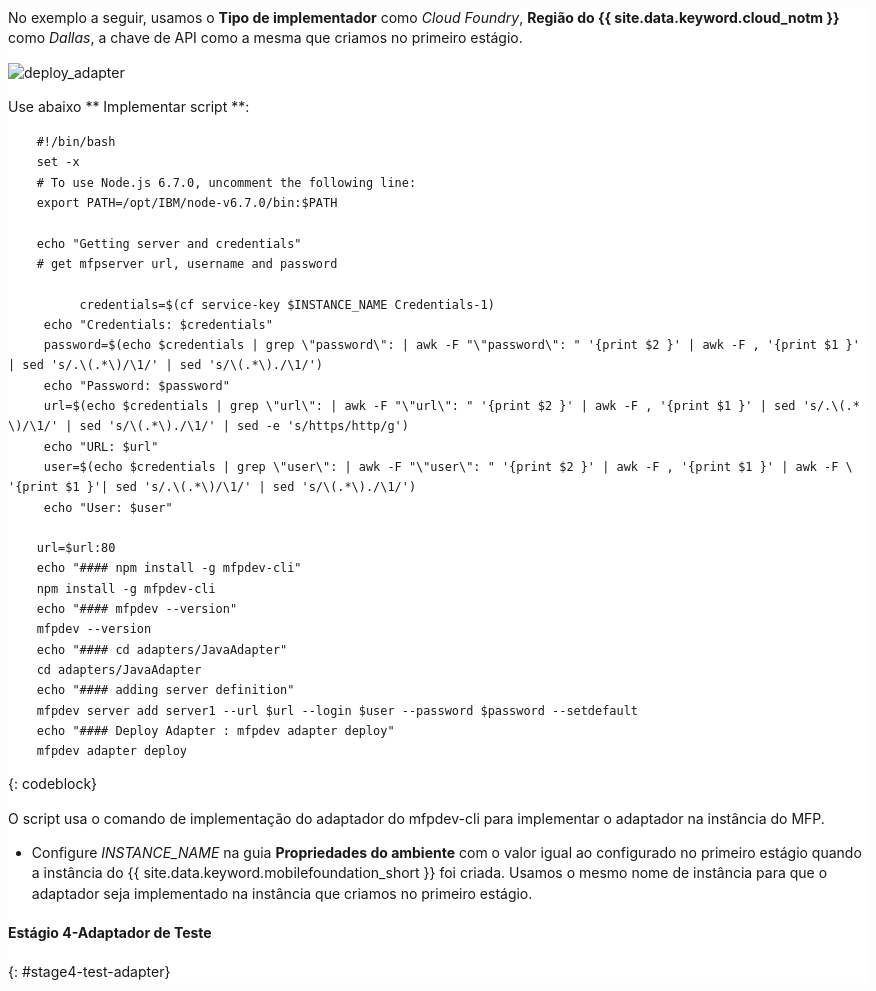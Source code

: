 No exemplo a seguir, usamos o **Tipo de implementador** como *Cloud Foundry*, **Região do {{ site.data.keyword.cloud_notm }}** como *Dallas*, a chave de API como a mesma que criamos no primeiro estágio.

![deploy_adapter](images/p08_deploy_adapter.png "Tela Implementar com a guia Tarefas selecionada")


Use abaixo  ** Implementar script **:

```
	#!/bin/bash
	set -x
	# To use Node.js 6.7.0, uncomment the following line:
	export PATH=/opt/IBM/node-v6.7.0/bin:$PATH

	echo "Getting server and credentials"
	# get mfpserver url, username and password

	      credentials=$(cf service-key $INSTANCE_NAME Credentials-1)
	 echo "Credentials: $credentials"
	 password=$(echo $credentials | grep \"password\": | awk -F "\"password\": " '{print $2 }' | awk -F , '{print $1 }' | sed 's/.\(.*\)/\1/' | sed 's/\(.*\)./\1/')
	 echo "Password: $password"
	 url=$(echo $credentials | grep \"url\": | awk -F "\"url\": " '{print $2 }' | awk -F , '{print $1 }' | sed 's/.\(.*\)/\1/' | sed 's/\(.*\)./\1/' | sed -e 's/https/http/g')
	 echo "URL: $url"
	 user=$(echo $credentials | grep \"user\": | awk -F "\"user\": " '{print $2 }' | awk -F , '{print $1 }' | awk -F \  '{print $1 }'| sed 's/.\(.*\)/\1/' | sed 's/\(.*\)./\1/')
	 echo "User: $user"

	url=$url:80
	echo "#### npm install -g mfpdev-cli"
	npm install -g mfpdev-cli
	echo "#### mfpdev --version"
	mfpdev --version
	echo "#### cd adapters/JavaAdapter"
	cd adapters/JavaAdapter
	echo "#### adding server definition"
	mfpdev server add server1 --url $url --login $user --password $password --setdefault
	echo "#### Deploy Adapter : mfpdev adapter deploy"
	mfpdev adapter deploy
```
{: codeblock}

O script usa o comando de implementação do adaptador do mfpdev-cli para implementar o adaptador na instância do MFP.

- Configure *INSTANCE_NAME* na guia **Propriedades do ambiente** com o valor igual ao configurado no primeiro estágio quando a instância do {{ site.data.keyword.mobilefoundation_short }} foi criada. Usamos o mesmo nome de instância para que o adaptador seja implementado na instância que criamos no primeiro estágio.


#### Estágio 4-Adaptador de Teste
{: #stage4-test-adapter}

